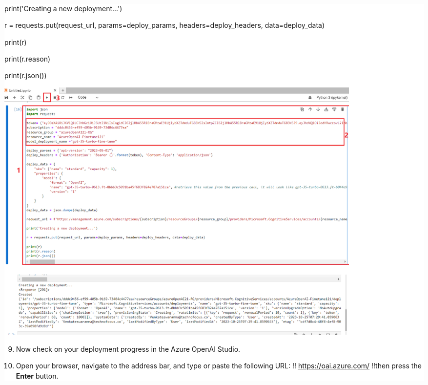 <span class="mark">print('Creating a new deployment...')</span>

<span class="mark">r = requests.put(request_url, params=deploy_params,
headers=deploy_headers, data=deploy_data)</span>

<span class="mark">print(r)</span>

<span class="mark">print(r.reason)</span>

<span class="mark">print(r.json())</span>

<img src="./media/image66.png"
style="width:7.35993in;height:3.77917in" />

<img src="./media/image67.png"
style="width:7.31747in;height:1.29228in" />

9.  Now check on your deployment progress in the Azure OpenAI Studio.

10. Open your browser, navigate to the address bar, and type or paste
    the following URL: !!
    [<u>https://oai.azure.com/</u>](https://oai.azure.com/) !!then press
    the **Enter** button.
